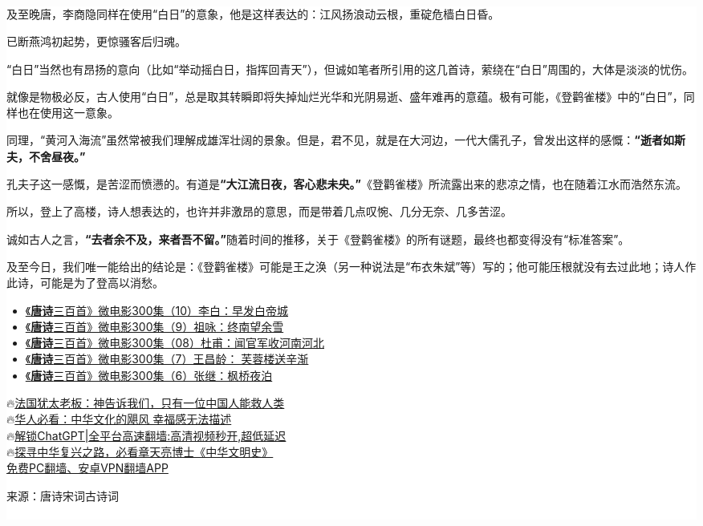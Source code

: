 <p>及至晚唐，李商隐同样在使用“白日”的意象，他是这样表达的：江风扬浪动云根，重碇危樯白日昏。</p> <p>已断燕鸿初起势，更惊骚客后归魂。</p> <p>“白日”当然也有昂扬的意向（比如“举动摇白日，指挥回青天”），但诚如笔者所引用的这几首诗，萦绕在“白日”周围的，大体是淡淡的忧伤。</p> <p>就像是物极必反，古人使用“白日”，总是取其转瞬即将失掉灿烂光华和光阴易逝、盛年难再的意蕴。极有可能，《登鹳雀楼》中的“白日”，同样也在使用这一意象。</p> <p>同理，“黄河入海流”虽然常被我们理解成雄浑壮阔的景象。但是，君不见，就是在大河边，一代大儒孔子，曾发出这样的感慨：<strong>“逝者如斯夫，不舍昼夜。”</strong></p> <p>孔夫子这一感慨，是苦涩而愤懑的。有道是<strong>“大江流日夜，客心悲未央。”</strong>《登鹳雀楼》所流露出来的悲凉之情，也在随着江水而浩然东流。</p> <p>所以，登上了高楼，诗人想表达的，也许并非激昂的意思，而是带着几点叹惋、几分无奈、几多苦涩。</p> <p>诚如古人之言，<strong>“去者余不及，来者吾不留。”</strong>随着时间的推移，关于《登鹳雀楼》的所有谜题，最终也都变得没有“标准答案”。</p> <p>及至今日，我们唯一能给出的结论是：《登鹳雀楼》可能是王之涣（另一种说法是“布衣朱斌”等）写的；他可能压根就没有去过此地；诗人作此诗，可能是为了登高以消愁。</p> <ul class='op-related-articles' title='相关阅读'> <li><a href='https://www.bannedbook.org/bnews/comments/20230509/1882129.html' target='_blank'>《<b>唐诗</b>三百首》微电影300集（10）李白：早发白帝城</a></li> <li><a href='https://www.bannedbook.org/bnews/comments/20230420/1874597.html' target='_blank'>《<b>唐诗</b>三百首》微电影300集（9）祖咏：终南望余雪</a></li> <li><a href='https://www.bannedbook.org/bnews/comments/20230416/1872935.html' target='_blank'>《<b>唐诗</b>三百首》微电影300集（08）杜甫：闻官军收河南河北</a></li> <li><a href='https://www.bannedbook.org/bnews/comments/20230410/1870512.html' target='_blank'>《<b>唐诗</b>三百首》微电影300集（7）王昌龄： 芙蓉楼送辛渐</a></li> <li><a href='https://www.bannedbook.org/bnews/comments/20230408/1869938.html' target='_blank'>《<b>唐诗</b>三百首》微电影300集（6）张继：枫桥夜泊</a></li> </ul> <p class="texttj"> 🔥<a href="https://www.bannedbook.org/bnews/ssgc/20230219/1850782.html" target="_blank">法国犹太老板：神告诉我们，只有一位中国人能救人类</a><br/> 🔥<a href="https://www.bannedbook.org/bnews/comments/20220220/1694796.html" target="_blank">华人必看：中华文化的飓风 幸福感无法描述</a><br/> 🔥<a href="https://github.com/bannedbook/fanqiang/wiki/V2ray%E6%9C%BA%E5%9C%BA" target="_blank">解锁ChatGPT|全平台高速翻墙:高清视频秒开,超低延迟</a><br/> 🔥<a href="https://www.bannedbook.org/bnews/comments/20220808/1768773.html" target="_blank">探寻中华复兴之路，必看章天亮博士《中华文明史》</a><br/> <a href="https://github.com/bannedbook/fanqiang/wiki/%E7%A6%81%E9%97%BB%E7%BD%91%E5%AE%89%E5%8D%93%E7%BF%BB%E5%A2%99%E6%96%B0%E9%97%BBAPP" target="_blank">免费PC翻墙、安卓VPN翻墙APP</a><br/> </p> <p class="src-info">来源：唐诗宋词古诗词 </p><a name='sharetosocial'></a> <div style="margin-bottom:5px;padding-bottom:5px;clear:both"> <div id="archive-pix-1" class="banner-ads">  <div id="27602x728x90x621x_ADSLOT1" clicktrack="%%CLICK_URL_ESC%%"></div>   </div> <div id="archive-pix-2" class="banner-ads">  <div id="27556x300x250x621x_ADSLOT1" clicktrack="%%CLICK_URL_ESC%%" style="margin:0 auto;text-align:center"></div>   </div> </div>  <div id="archive-pix-1" class="banner-ads">  <div id="27603x728x90x621x_ADSLOT1" clicktrack="%%CLICK_URL_ESC%%"></div>   </div> </div> 